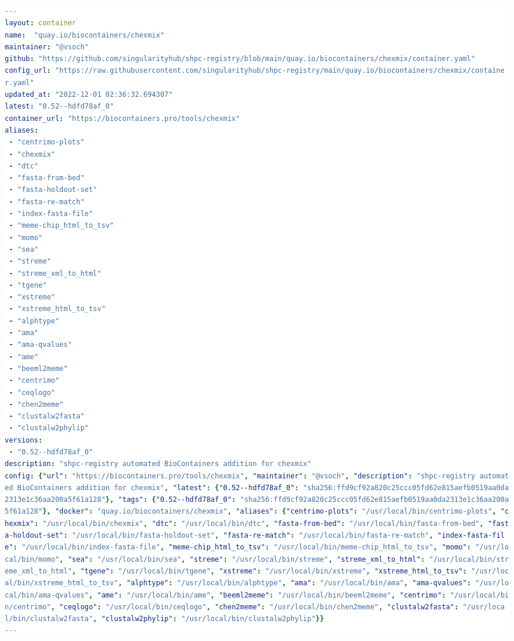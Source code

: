 ```yaml
---
layout: container
name:  "quay.io/biocontainers/chexmix"
maintainer: "@vsoch"
github: "https://github.com/singularityhub/shpc-registry/blob/main/quay.io/biocontainers/chexmix/container.yaml"
config_url: "https://raw.githubusercontent.com/singularityhub/shpc-registry/main/quay.io/biocontainers/chexmix/container.yaml"
updated_at: "2022-12-01 02:36:32.694307"
latest: "0.52--hdfd78af_0"
container_url: "https://biocontainers.pro/tools/chexmix"
aliases:
 - "centrimo-plots"
 - "chexmix"
 - "dtc"
 - "fasta-from-bed"
 - "fasta-holdout-set"
 - "fasta-re-match"
 - "index-fasta-file"
 - "meme-chip_html_to_tsv"
 - "momo"
 - "sea"
 - "streme"
 - "streme_xml_to_html"
 - "tgene"
 - "xstreme"
 - "xstreme_html_to_tsv"
 - "alphtype"
 - "ama"
 - "ama-qvalues"
 - "ame"
 - "beeml2meme"
 - "centrimo"
 - "ceqlogo"
 - "chen2meme"
 - "clustalw2fasta"
 - "clustalw2phylip"
versions:
 - "0.52--hdfd78af_0"
description: "shpc-registry automated BioContainers addition for chexmix"
config: {"url": "https://biocontainers.pro/tools/chexmix", "maintainer": "@vsoch", "description": "shpc-registry automated BioContainers addition for chexmix", "latest": {"0.52--hdfd78af_0": "sha256:ffd9cf92a820c25ccc05fd62e815aefb0519aa0da2313e1c36aa200a5f61a128"}, "tags": {"0.52--hdfd78af_0": "sha256:ffd9cf92a820c25ccc05fd62e815aefb0519aa0da2313e1c36aa200a5f61a128"}, "docker": "quay.io/biocontainers/chexmix", "aliases": {"centrimo-plots": "/usr/local/bin/centrimo-plots", "chexmix": "/usr/local/bin/chexmix", "dtc": "/usr/local/bin/dtc", "fasta-from-bed": "/usr/local/bin/fasta-from-bed", "fasta-holdout-set": "/usr/local/bin/fasta-holdout-set", "fasta-re-match": "/usr/local/bin/fasta-re-match", "index-fasta-file": "/usr/local/bin/index-fasta-file", "meme-chip_html_to_tsv": "/usr/local/bin/meme-chip_html_to_tsv", "momo": "/usr/local/bin/momo", "sea": "/usr/local/bin/sea", "streme": "/usr/local/bin/streme", "streme_xml_to_html": "/usr/local/bin/streme_xml_to_html", "tgene": "/usr/local/bin/tgene", "xstreme": "/usr/local/bin/xstreme", "xstreme_html_to_tsv": "/usr/local/bin/xstreme_html_to_tsv", "alphtype": "/usr/local/bin/alphtype", "ama": "/usr/local/bin/ama", "ama-qvalues": "/usr/local/bin/ama-qvalues", "ame": "/usr/local/bin/ame", "beeml2meme": "/usr/local/bin/beeml2meme", "centrimo": "/usr/local/bin/centrimo", "ceqlogo": "/usr/local/bin/ceqlogo", "chen2meme": "/usr/local/bin/chen2meme", "clustalw2fasta": "/usr/local/bin/clustalw2fasta", "clustalw2phylip": "/usr/local/bin/clustalw2phylip"}}
---
```
